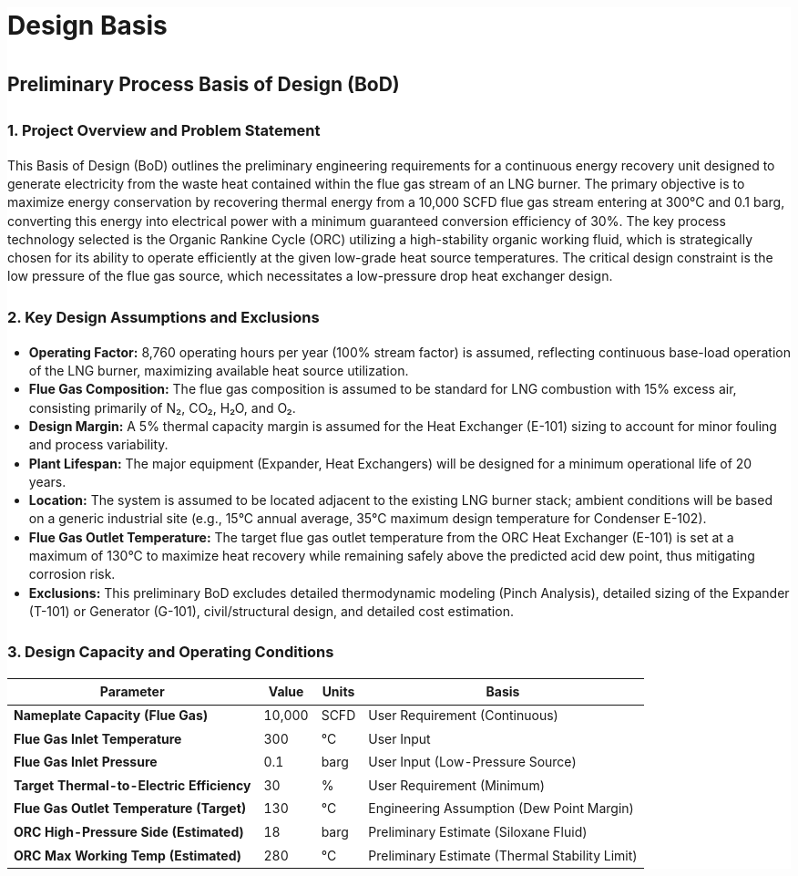 # Design Basis
## Preliminary Process Basis of Design (BoD)

### 1. Project Overview and Problem Statement
This Basis of Design (BoD) outlines the preliminary engineering requirements for a continuous energy recovery unit designed to generate electricity from the waste heat contained within the flue gas stream of an LNG burner. The primary objective is to maximize energy conservation by recovering thermal energy from a 10,000 SCFD flue gas stream entering at 300°C and 0.1 barg, converting this energy into electrical power with a minimum guaranteed conversion efficiency of 30%. The key process technology selected is the Organic Rankine Cycle (ORC) utilizing a high-stability organic working fluid, which is strategically chosen for its ability to operate efficiently at the given low-grade heat source temperatures. The critical design constraint is the low pressure of the flue gas source, which necessitates a low-pressure drop heat exchanger design.

### 2. Key Design Assumptions and Exclusions
* **Operating Factor:** 8,760 operating hours per year (100% stream factor) is assumed, reflecting continuous base-load operation of the LNG burner, maximizing available heat source utilization.
* **Flue Gas Composition:** The flue gas composition is assumed to be standard for LNG combustion with 15% excess air, consisting primarily of N₂, CO₂, H₂O, and O₂.
* **Design Margin:** A 5% thermal capacity margin is assumed for the Heat Exchanger (E-101) sizing to account for minor fouling and process variability.
* **Plant Lifespan:** The major equipment (Expander, Heat Exchangers) will be designed for a minimum operational life of 20 years.
* **Location:** The system is assumed to be located adjacent to the existing LNG burner stack; ambient conditions will be based on a generic industrial site (e.g., 15°C annual average, 35°C maximum design temperature for Condenser E-102).
* **Flue Gas Outlet Temperature:** The target flue gas outlet temperature from the ORC Heat Exchanger (E-101) is set at a maximum of 130°C to maximize heat recovery while remaining safely above the predicted acid dew point, thus mitigating corrosion risk.
* **Exclusions:** This preliminary BoD excludes detailed thermodynamic modeling (Pinch Analysis), detailed sizing of the Expander (T-101) or Generator (G-101), civil/structural design, and detailed cost estimation.

### 3. Design Capacity and Operating Conditions
| Parameter | Value | Units | Basis |
|---|---|---|---|
| **Nameplate Capacity (Flue Gas)** | 10,000 | SCFD | User Requirement (Continuous) |
| **Flue Gas Inlet Temperature** | 300 | °C | User Input |
| **Flue Gas Inlet Pressure** | 0.1 | barg | User Input (Low-Pressure Source) |
| **Target Thermal-to-Electric Efficiency** | 30 | % | User Requirement (Minimum) |
| **Flue Gas Outlet Temperature (Target)** | 130 | °C | Engineering Assumption (Dew Point Margin) |
| **ORC High-Pressure Side (Estimated)** | 18 | barg | Preliminary Estimate (Siloxane Fluid) |
| **ORC Max Working Temp (Estimated)** | 280 | °C | Preliminary Estimate (Thermal Stability Limit) |
